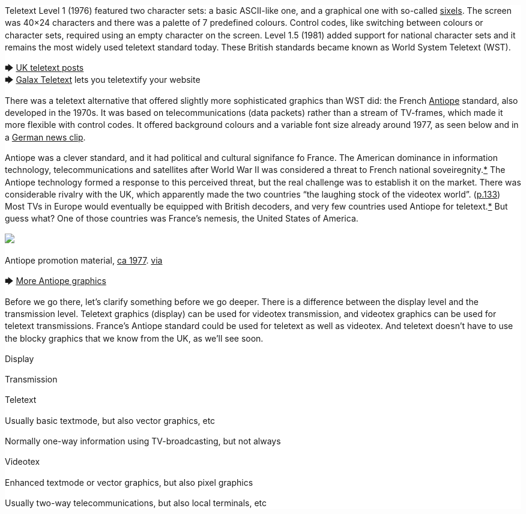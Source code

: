 Teletext Level 1 (1976) featured two character sets: a basic ASCII-like one, and a graphical one with so-called [sixels](https://en.wikipedia.org/wiki/Sixel). The screen was 40×24 characters and there was a palette of 7 predefined colours. Control codes, like switching between colours or character sets, required using an empty character on the screen. Level 1.5 (1981) added support for national character sets and it remains the most widely used teletext standard today. These British standards became known as World System Teletext (WST).  
  
🡆 [UK teletext posts](https://text-mode.org/?tag=uk+teletext)  
🡆 [Galax Teletext](https://galax.xyz/TELETEXT/) lets you teletextify your website  
  
There was a teletext alternative that offered slightly more sophisticated graphics than WST did: the French [Antiope](https://text-mode.org/?tag=antiope) standard, also developed in the 1970s. It was based on telecommunications (data packets) rather than a stream of TV-frames, which made it more flexible with control codes. It offered background colours and a variable font size already around 1977, as seen below and in a [German news clip](https://youtu.be/2ufca6z1js4?si=UBH-2qXXsfi-Msoz).  
  
Antiope was a clever standard, and it had political and cultural signifance fo France. The American dominance in information technology, telecommunications and satellites after World War II was considered a threat to French national soveiregnity.[\*](https://www.researchgate.net/publication/296705257_Teletext_and_Videotex_in_France_From_Innovative_Social_Media_to_Objects_of_Cultural_Memory) The Antiope technology formed a response to this perceived threat, but the real challenge was to establish it on the market. There was considerable rivalry with the UK, which apparently made the two countries “the laughing stock of the videotex world”. ([p.133](https://wrap.warwick.ac.uk/1197/1/WRAP_THESIS_Rutter_2005.pdf)) Most TVs in Europe would eventually be equipped with British decoders, and very few countries used Antiope for teletext.[\*](https://docs.google.com/spreadsheets/d/1QrpGdHqXI81k69sgRRZcYNSTkcR9Ga9_7iFrtoRV3L0/edit?usp=sharing) But guess what? One of those countries was France’s nemesis, the United States of America.

[![](https://text-mode.org/wp-content/uploads/2012/05/tumblr_m3t476R80D1rpiyaso6_r1_1280.jpg)](https://text-mode.org/wp-content/uploads/2012/05/tumblr_m3t476R80D1rpiyaso6_r1_1280.jpg)

Antiope promotion material, [ca 1977](https://youtu.be/2ufca6z1js4?si=UWZAoBau5TTbVxjW). [via](https://text-mode.org/?p=8758)

🡆 [More Antiope graphics](https://text-mode.org/?tag=antiope)  
  
Before we go there, let’s clarify something before we go deeper. There is a difference between the display level and the transmission level. Teletext graphics (display) can be used for videotex transmission, and videotex graphics can be used for teletext transmissions. France’s Antiope standard could be used for teletext as well as videotex. And teletext doesn’t have to use the blocky graphics that we know from the UK, as we’ll see soon.

Display

Transmission

Teletext

Usually basic textmode, but also vector graphics, etc

Normally one-way information using TV-broadcasting, but not always

Videotex

Enhanced textmode or vector graphics, but also pixel graphics

Usually two-way telecommunications, but also local terminals, etc
